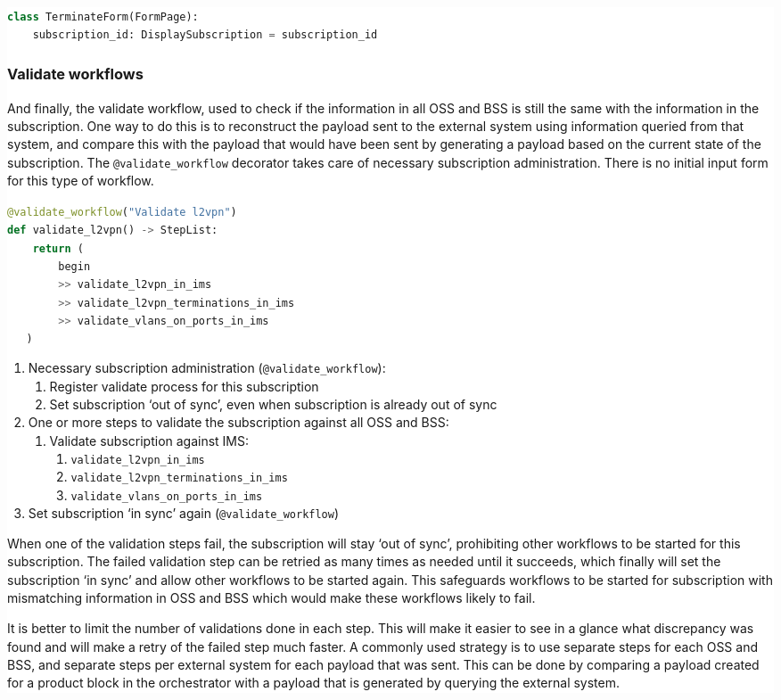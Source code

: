 ```python
class TerminateForm(FormPage):
    subscription_id: DisplaySubscription = subscription_id
```

### Validate workflows

And finally, the validate workflow, used to check if the information in
all OSS and BSS is still the same with the information in the
subscription. One way to do this is to reconstruct the payload sent to
the external system using information queried from that system, and
compare this with the payload that would have been sent by generating a
payload based on the current state of the subscription. The
`@validate_workflow` decorator takes care of necessary subscription
administration. There is no initial input form for this type of
workflow.

```python
@validate_workflow("Validate l2vpn")
def validate_l2vpn() -> StepList:
    return (
        begin
        >> validate_l2vpn_in_ims
        >> validate_l2vpn_terminations_in_ims
        >> validate_vlans_on_ports_in_ims
   )
```

1. Necessary subscription administration (`@validate_workflow`):
    1. Register validate process for this subscription
    2. Set subscription ‘out of sync’, even when subscription is already out of sync
2. One or more steps to validate the subscription against all OSS and BSS:
    1. Validate subscription against IMS:
        1. `validate_l2vpn_in_ims`
        2. `validate_l2vpn_terminations_in_ims`
        3. `validate_vlans_on_ports_in_ims`
3. Set subscription ‘in sync’ again (`@validate_workflow`)

When one of the validation steps fail, the subscription will stay ‘out
of sync’, prohibiting other workflows to be started for this
subscription. The failed validation step can be retried as many times as
needed until it succeeds, which finally will set the subscription ‘in
sync’ and allow other workflows to be started again. This safeguards
workflows to be started for subscription with mismatching information in
OSS and BSS which would make these workflows likely to fail.

It is better to limit the number of validations done in each step. This
will make it easier to see in a glance what discrepancy was found and
will make a retry of the failed step much faster. A commonly used
strategy is to use separate steps for each OSS and BSS, and separate
steps per external system for each payload that was sent. This can be
done by comparing a payload created for a product block in the
orchestrator with a payload that is generated by querying the external
system.
